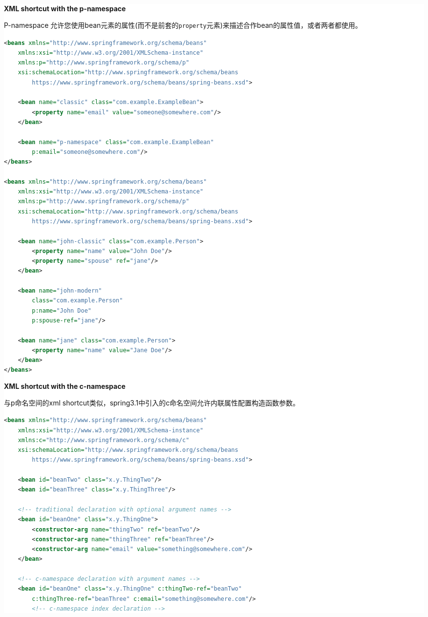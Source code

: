 **XML shortcut with the p-namespace**

P-namespace 允许您使用bean元素的属性(而不是前套的`property`元素)来描述合作bean的属性值，或者两者都使用。

```xml
<beans xmlns="http://www.springframework.org/schema/beans"
    xmlns:xsi="http://www.w3.org/2001/XMLSchema-instance"
    xmlns:p="http://www.springframework.org/schema/p"
    xsi:schemaLocation="http://www.springframework.org/schema/beans
        https://www.springframework.org/schema/beans/spring-beans.xsd">

    <bean name="classic" class="com.example.ExampleBean">
        <property name="email" value="someone@somewhere.com"/>
    </bean>

    <bean name="p-namespace" class="com.example.ExampleBean"
        p:email="someone@somewhere.com"/>
</beans>

<beans xmlns="http://www.springframework.org/schema/beans"
    xmlns:xsi="http://www.w3.org/2001/XMLSchema-instance"
    xmlns:p="http://www.springframework.org/schema/p"
    xsi:schemaLocation="http://www.springframework.org/schema/beans
        https://www.springframework.org/schema/beans/spring-beans.xsd">

    <bean name="john-classic" class="com.example.Person">
        <property name="name" value="John Doe"/>
        <property name="spouse" ref="jane"/>
    </bean>

    <bean name="john-modern"
        class="com.example.Person"
        p:name="John Doe"
        p:spouse-ref="jane"/>

    <bean name="jane" class="com.example.Person">
        <property name="name" value="Jane Doe"/>
    </bean>
</beans>
```

**XML shortcut with the c-namespace**

与p命名空间的xml shortcut类似，spring3.1中引入的c命名空间允许内联属性配置构造函数参数。

```xml
<beans xmlns="http://www.springframework.org/schema/beans"
    xmlns:xsi="http://www.w3.org/2001/XMLSchema-instance"
    xmlns:c="http://www.springframework.org/schema/c"
    xsi:schemaLocation="http://www.springframework.org/schema/beans
        https://www.springframework.org/schema/beans/spring-beans.xsd">

    <bean id="beanTwo" class="x.y.ThingTwo"/>
    <bean id="beanThree" class="x.y.ThingThree"/>

    <!-- traditional declaration with optional argument names -->
    <bean id="beanOne" class="x.y.ThingOne">
        <constructor-arg name="thingTwo" ref="beanTwo"/>
        <constructor-arg name="thingThree" ref="beanThree"/>
        <constructor-arg name="email" value="something@somewhere.com"/>
    </bean>

    <!-- c-namespace declaration with argument names -->
    <bean id="beanOne" class="x.y.ThingOne" c:thingTwo-ref="beanTwo"
        c:thingThree-ref="beanThree" c:email="something@somewhere.com"/>
		<!-- c-namespace index declaration -->
```